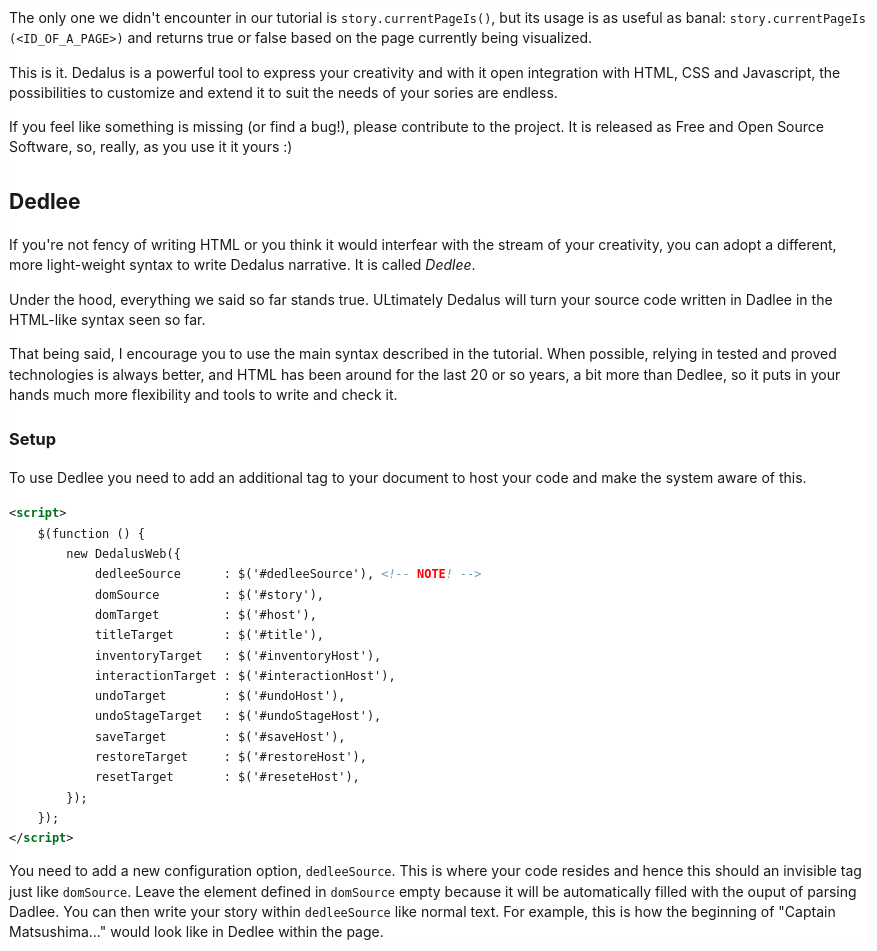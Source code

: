 The only one we didn't encounter in our tutorial is `story.currentPageIs()`, but its usage is as useful as banal: `story.currentPageIs(<ID_OF_A_PAGE>)` and returns true or false based on the page currently being visualized.

This is it. Dedalus is a powerful tool to express your creativity and with it open integration with HTML, CSS and Javascript, the possibilities to customize and extend it to suit the needs of your sories are endless.

If you feel like something is missing (or find a bug!), please contribute to the project. It is released as Free and Open Source Software, so, really, as you use it it yours :)

<a name="dedlee"></a>

## Dedlee

If you're not fency of writing HTML or you think it would interfear with the stream of your creativity, you can adopt a different, more light-weight syntax to write Dedalus narrative. It is called *Dedlee*.

Under the hood, everything we said so far stands true. ULtimately Dedalus will turn your source code written in Dadlee in the HTML-like syntax seen so far.

That being said, I encourage you to use the main syntax described in the tutorial. When possible, relying in tested and proved technologies is always better, and HTML has been around for the last 20 or so years, a bit more than Dedlee, so it puts in your hands much more flexibility and tools to write and check it.

<a name="dedleeSetup"></a>

### Setup

To use Dedlee you need to add an additional tag to your document to host your code and make the system aware of this.

``` xml
<script>
    $(function () {
        new DedalusWeb({
            dedleeSource      : $('#dedleeSource'), <!-- NOTE! -->
            domSource         : $('#story'),
            domTarget         : $('#host'),
            titleTarget       : $('#title'),
            inventoryTarget   : $('#inventoryHost'),
            interactionTarget : $('#interactionHost'),
            undoTarget        : $('#undoHost'),
            undoStageTarget   : $('#undoStageHost'),
            saveTarget        : $('#saveHost'),
            restoreTarget     : $('#restoreHost'),
            resetTarget       : $('#reseteHost'),
        });
    });
</script>
```
You need to add a new configuration option, `dedleeSource`. This is where your code resides and hence this should an invisible tag just like `domSource`. Leave the element defined in `domSource` empty because it will be automatically filled with the ouput of parsing Dadlee. You can then write your story within `dedleeSource` like normal text. For example, this is how the beginning of "Captain Matsushima..." would look like in Dedlee within the page.
